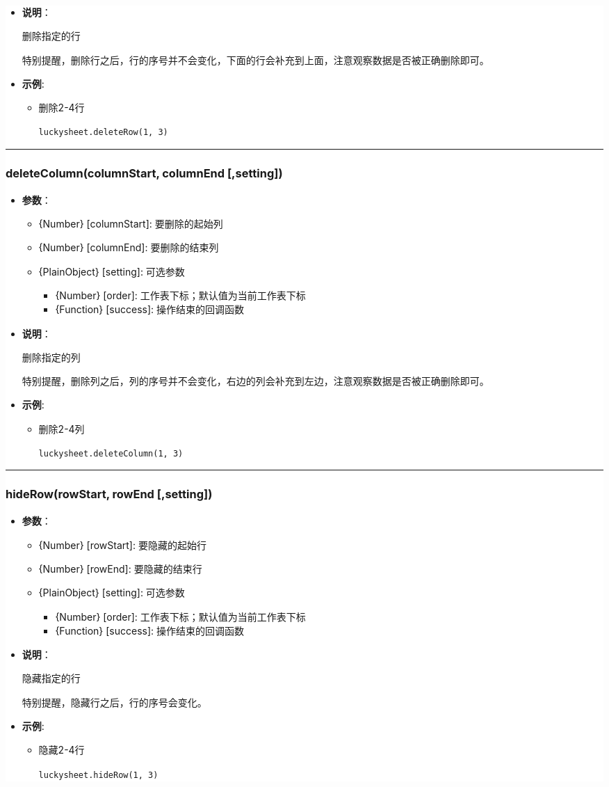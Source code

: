 - **说明**：
	
	删除指定的行

	特别提醒，删除行之后，行的序号并不会变化，下面的行会补充到上面，注意观察数据是否被正确删除即可。

- **示例**:

   - 删除2-4行

		`luckysheet.deleteRow(1, 3)`

------------

### deleteColumn(columnStart, columnEnd [,setting])
 
- **参数**：
	
	- {Number} [columnStart]: 要删除的起始列
	- {Number} [columnEnd]: 要删除的结束列
	
	- {PlainObject} [setting]: 可选参数
		+ {Number} [order]: 工作表下标；默认值为当前工作表下标
        + {Function} [success]: 操作结束的回调函数

- **说明**：
	
	删除指定的列

	特别提醒，删除列之后，列的序号并不会变化，右边的列会补充到左边，注意观察数据是否被正确删除即可。

- **示例**:

   - 删除2-4列

		`luckysheet.deleteColumn(1, 3)`

------------

### hideRow(rowStart, rowEnd [,setting])
 
- **参数**：
	
	- {Number} [rowStart]: 要隐藏的起始行
	- {Number} [rowEnd]: 要隐藏的结束行
	
	- {PlainObject} [setting]: 可选参数
		+ {Number} [order]: 工作表下标；默认值为当前工作表下标
        + {Function} [success]: 操作结束的回调函数

- **说明**：
	
	隐藏指定的行

	特别提醒，隐藏行之后，行的序号会变化。

- **示例**:

   - 隐藏2-4行

		`luckysheet.hideRow(1, 3)`
